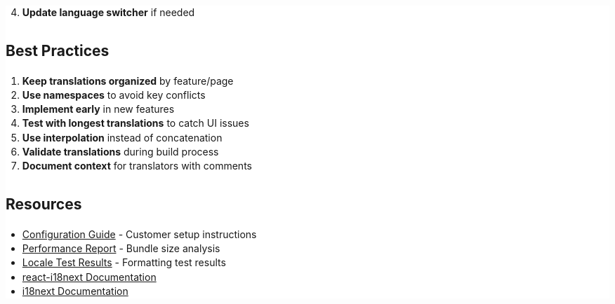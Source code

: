 4. **Update language switcher** if needed

## Best Practices

1. **Keep translations organized** by feature/page
2. **Use namespaces** to avoid key conflicts
3. **Implement early** in new features
4. **Test with longest translations** to catch UI issues
5. **Use interpolation** instead of concatenation
6. **Validate translations** during build process
7. **Document context** for translators with comments

## Resources

- [Configuration Guide](../docs/language-configuration-guide.md) - Customer setup instructions
- [Performance Report](../docs/i18n-performance-report.md) - Bundle size analysis
- [Locale Test Results](../docs/locale-test-results.md) - Formatting test results
- [react-i18next Documentation](https://react.i18next.com/)
- [i18next Documentation](https://www.i18next.com/)